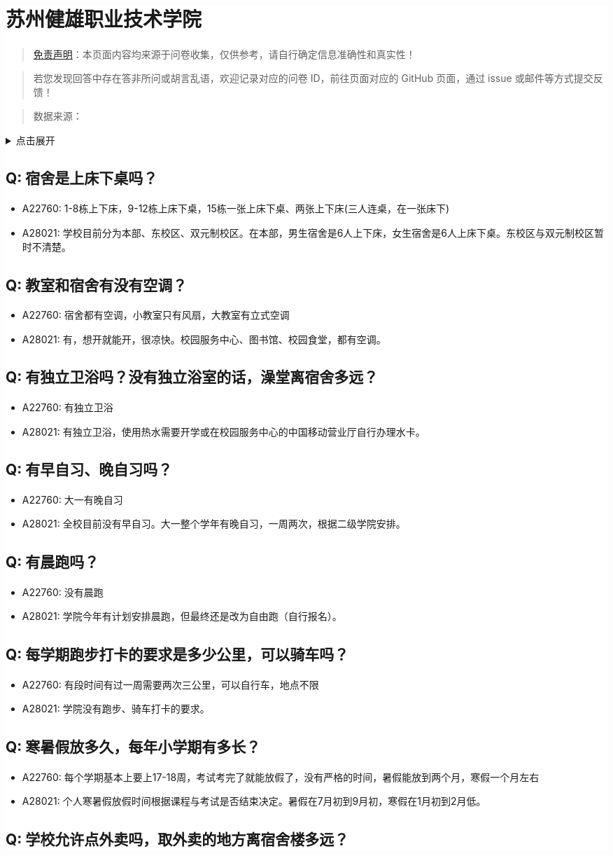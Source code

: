 # 苏州健雄职业技术学院

> [免责声明](https://colleges.chat/#_3)：本页面内容均来源于问卷收集，仅供参考，请自行确定信息准确性和真实性！

> 若您发现回答中存在答非所问或胡言乱语，欢迎记录对应的问卷 ID，前往页面对应的 GitHub 页面，通过 issue 或邮件等方式提交反馈！

> 数据来源：

<details><summary>点击展开</summary></details>

## Q: 宿舍是上床下桌吗？

- A22760: 1-8栋上下床，9-12栋上床下桌，15栋一张上床下桌、两张上下床(三人连桌，在一张床下)

- A28021: 学校目前分为本部、东校区、双元制校区。在本部，男生宿舍是6人上下床，女生宿舍是6人上床下桌。东校区与双元制校区暂时不清楚。

## Q: 教室和宿舍有没有空调？

- A22760: 宿舍都有空调，小教室只有风扇，大教室有立式空调

- A28021: 有，想开就能开，很凉快。校园服务中心、图书馆、校园食堂，都有空调。

## Q: 有独立卫浴吗？没有独立浴室的话，澡堂离宿舍多远？

- A22760: 有独立卫浴

- A28021: 有独立卫浴，使用热水需要开学或在校园服务中心的中国移动营业厅自行办理水卡。

## Q: 有早自习、晚自习吗？

- A22760: 大一有晚自习

- A28021: 全校目前没有早自习。大一整个学年有晚自习，一周两次，根据二级学院安排。

## Q: 有晨跑吗？

- A22760: 没有晨跑

- A28021: 学院今年有计划安排晨跑，但最终还是改为自由跑（自行报名）。

## Q: 每学期跑步打卡的要求是多少公里，可以骑车吗？

- A22760: 有段时间有过一周需要两次三公里，可以自行车，地点不限

- A28021: 学院没有跑步、骑车打卡的要求。

## Q: 寒暑假放多久，每年小学期有多长？

- A22760: 每个学期基本上要上17-18周，考试考完了就能放假了，没有严格的时间，暑假能放到两个月，寒假一个月左右

- A28021: 个人寒暑假放假时间根据课程与考试是否结束决定。暑假在7月初到9月初，寒假在1月初到2月低。

## Q: 学校允许点外卖吗，取外卖的地方离宿舍楼多远？
